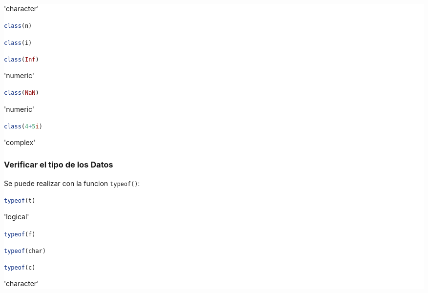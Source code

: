 'character'



```R
class(n)
```


```R
class(i)
```


```R
class(Inf)
```


'numeric'



```R
class(NaN)
```


'numeric'



```R
class(4+5i)
```


'complex'


### Verificar el tipo de los Datos
Se puede realizar con la funcion `typeof()`:


```R
typeof(t)
```


'logical'



```R
typeof(f)
```


```R
typeof(char)
```


```R
typeof(c)
```


'character'
